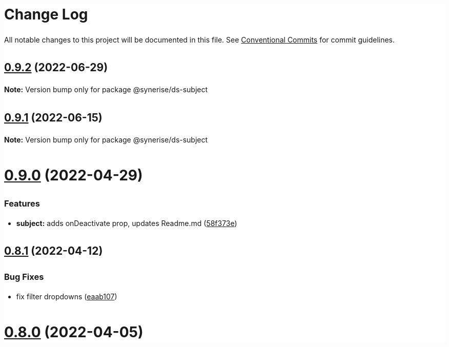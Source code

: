 # Change Log

All notable changes to this project will be documented in this file.
See [Conventional Commits](https://conventionalcommits.org) for commit guidelines.

## [0.9.2](https://github.com/Synerise/synerise-design/compare/@synerise/ds-subject@0.9.1...@synerise/ds-subject@0.9.2) (2022-06-29)

**Note:** Version bump only for package @synerise/ds-subject





## [0.9.1](https://github.com/Synerise/synerise-design/compare/@synerise/ds-subject@0.9.0...@synerise/ds-subject@0.9.1) (2022-06-15)

**Note:** Version bump only for package @synerise/ds-subject





# [0.9.0](https://github.com/Synerise/synerise-design/compare/@synerise/ds-subject@0.8.1...@synerise/ds-subject@0.9.0) (2022-04-29)


### Features

* **subject:** adds onDeactivate prop, updates Readme.md ([58f373e](https://github.com/Synerise/synerise-design/commit/58f373e81f02d0ea25c95484fe9bdd1d8921c107))





## [0.8.1](https://github.com/Synerise/synerise-design/compare/@synerise/ds-subject@0.8.0...@synerise/ds-subject@0.8.1) (2022-04-12)


### Bug Fixes

* fix filter dropdowns ([eaab107](https://github.com/Synerise/synerise-design/commit/eaab107b6dca7401a17c2e36806febd11edc677b))





# [0.8.0](https://github.com/Synerise/synerise-design/compare/@synerise/ds-subject@0.7.9...@synerise/ds-subject@0.8.0) (2022-04-05)
